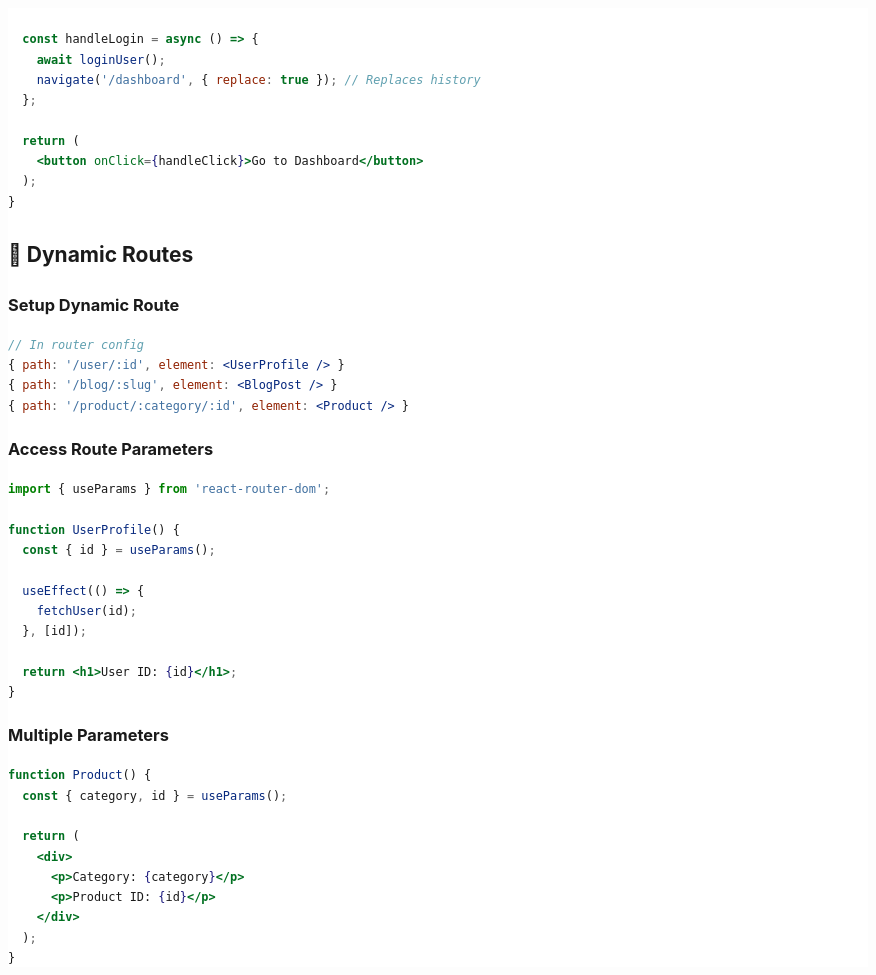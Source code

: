 ```jsx
  
  const handleLogin = async () => {
    await loginUser();
    navigate('/dashboard', { replace: true }); // Replaces history
  };
  
  return (
    <button onClick={handleClick}>Go to Dashboard</button>
  );
}
```

## 🎯 Dynamic Routes

### Setup Dynamic Route
```jsx
// In router config
{ path: '/user/:id', element: <UserProfile /> }
{ path: '/blog/:slug', element: <BlogPost /> }
{ path: '/product/:category/:id', element: <Product /> }
```

### Access Route Parameters
```jsx
import { useParams } from 'react-router-dom';

function UserProfile() {
  const { id } = useParams();
  
  useEffect(() => {
    fetchUser(id);
  }, [id]);
  
  return <h1>User ID: {id}</h1>;
}
```

### Multiple Parameters
```jsx
function Product() {
  const { category, id } = useParams();
  
  return (
    <div>
      <p>Category: {category}</p>
      <p>Product ID: {id}</p>
    </div>
  );
}
```
